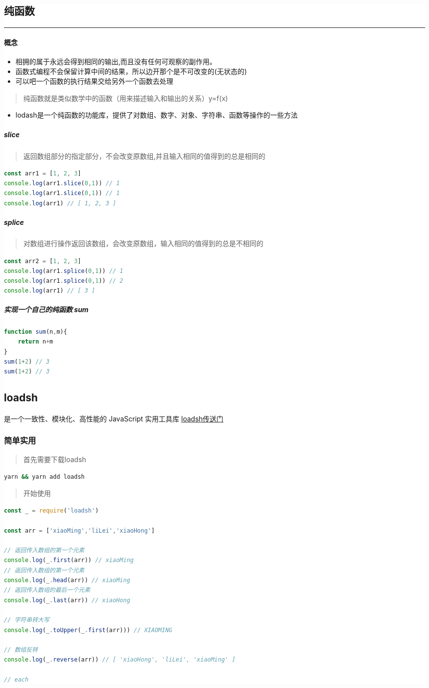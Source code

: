 ## 纯函数
---
#### 概念
* 相拥的属于永远会得到相同的输出,而且没有任何可观察的副作用。
* 函数式编程不会保留计算中间的结果，所以边开那个是不可改变的(无状态的)
* 可以吧一个函数的执行结果交给另外一个函数去处理
> 纯函数就是类似数学中的函数（用来描述输入和输出的关系）y=f(x)
* lodash是一个纯函数的功能库，提供了对数组、数字、对象、字符串、函数等操作的一些方法
##### slice
> 返回数组部分的指定部分，不会改变原数组,并且输入相同的值得到的总是相同的
```js
const arr1 = [1, 2, 3]
console.log(arr1.slice(0,1)) // 1
console.log(arr1.slice(0,1)) // 1
console.log(arr1) // [ 1, 2, 3 ]
```
##### splice
> 对数组进行操作返回该数组，会改变原数组，输入相同的值得到的总是不相同的
```js
const arr2 = [1, 2, 3]
console.log(arr1.splice(0,1)) // 1
console.log(arr1.splice(0,1)) // 2
console.log(arr1) // [ 3 ]
```
##### 实现一个自己的纯函数 sum
```js
function sum(n,m){
    return n+m
}
sum(1+2) // 3
sum(1+2) // 3
```

## loadsh 
是一个一致性、模块化、高性能的 JavaScript 实用工具库
[loadsh传送门](https://www.lodashjs.com/)

### 简单实用
> 首先需要下载loadsh
```sh
yarn && yarn add loadsh
```
> 开始使用
```js
const _ = require('loadsh')

const arr = ['xiaoMing','liLei','xiaoHong']

// 返回传入数组的第一个元素
console.log(_.first(arr)) // xiaoMing
// 返回传入数组的第一个元素
console.log(_.head(arr)) // xiaoMing
// 返回传入数组的最后一个元素
console.log(_.last(arr)) // xiaoHong

// 字符串转大写
console.log(_.toUpper(_.first(arr))) // XIAOMING

// 数组反转
console.log(_.reverse(arr)) // [ 'xiaoHong', 'liLei', 'xiaoMing' ]

// each
```